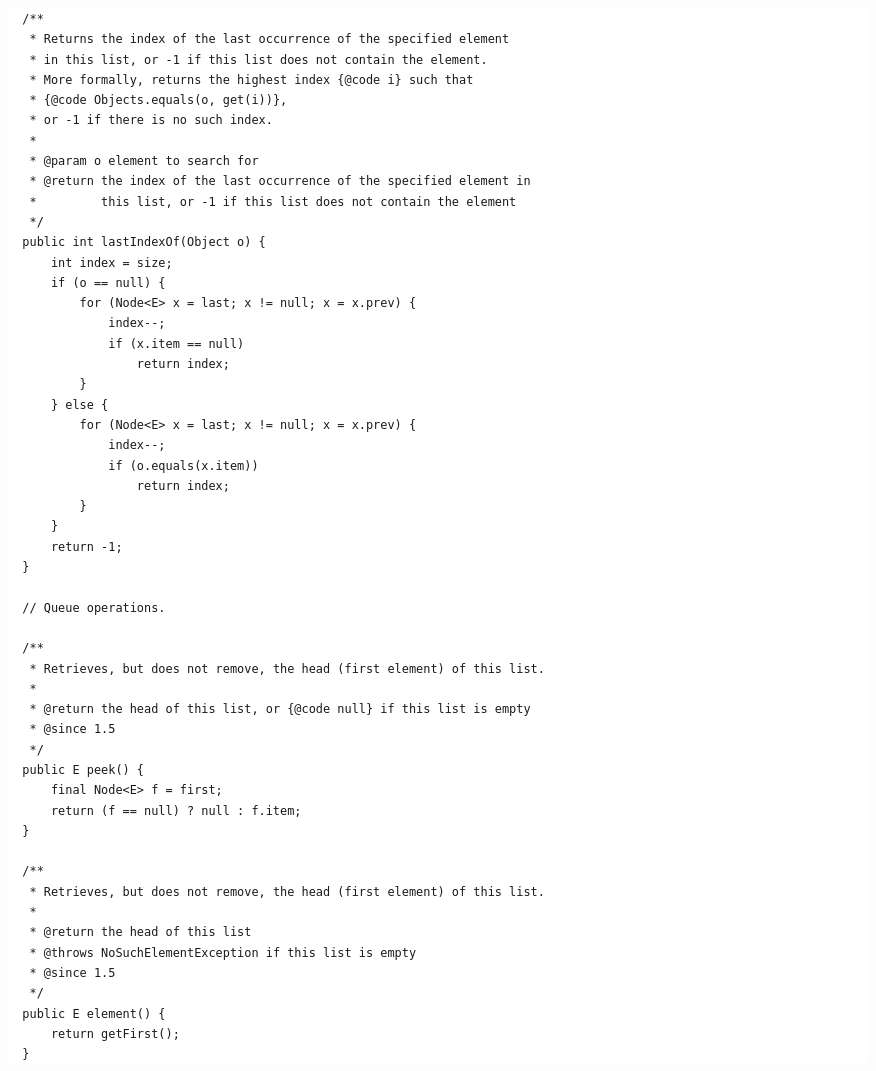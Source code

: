       /**
       * Returns the index of the last occurrence of the specified element
       * in this list, or -1 if this list does not contain the element.
       * More formally, returns the highest index {@code i} such that
       * {@code Objects.equals(o, get(i))},
       * or -1 if there is no such index.
       *
       * @param o element to search for
       * @return the index of the last occurrence of the specified element in
       *         this list, or -1 if this list does not contain the element
       */
      public int lastIndexOf(Object o) {
          int index = size;
          if (o == null) {
              for (Node<E> x = last; x != null; x = x.prev) {
                  index--;
                  if (x.item == null)
                      return index;
              }
          } else {
              for (Node<E> x = last; x != null; x = x.prev) {
                  index--;
                  if (o.equals(x.item))
                      return index;
              }
          }
          return -1;
      }

      // Queue operations.

      /**
       * Retrieves, but does not remove, the head (first element) of this list.
       *
       * @return the head of this list, or {@code null} if this list is empty
       * @since 1.5
       */
      public E peek() {
          final Node<E> f = first;
          return (f == null) ? null : f.item;
      }

      /**
       * Retrieves, but does not remove, the head (first element) of this list.
       *
       * @return the head of this list
       * @throws NoSuchElementException if this list is empty
       * @since 1.5
       */
      public E element() {
          return getFirst();
      }
